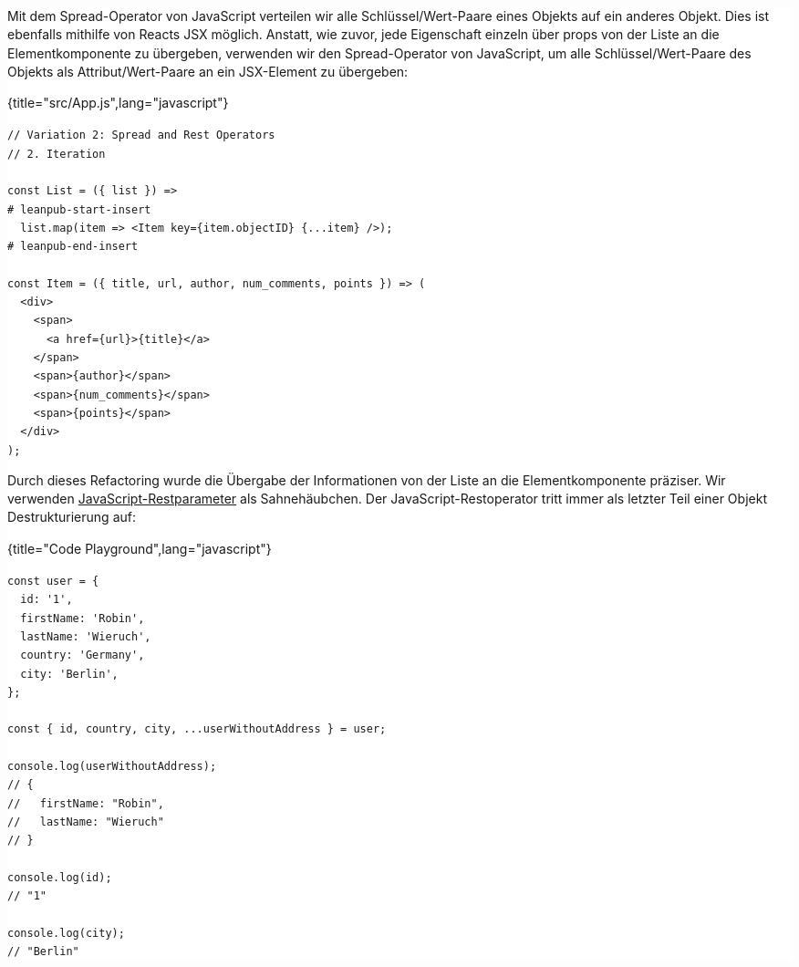 Mit dem Spread-Operator von JavaScript verteilen wir alle Schlüssel/Wert-Paare eines Objekts auf ein anderes Objekt. Dies ist ebenfalls mithilfe von Reacts JSX möglich. Anstatt, wie zuvor, jede Eigenschaft einzeln über props von der Liste an die Elementkomponente zu übergeben, verwenden wir den Spread-Operator von JavaScript, um alle Schlüssel/Wert-Paare des Objekts als Attribut/Wert-Paare an ein JSX-Element zu übergeben:

{title="src/App.js",lang="javascript"}
~~~~~~~
// Variation 2: Spread and Rest Operators
// 2. Iteration

const List = ({ list }) =>
# leanpub-start-insert
  list.map(item => <Item key={item.objectID} {...item} />);
# leanpub-end-insert

const Item = ({ title, url, author, num_comments, points }) => (
  <div>
    <span>
      <a href={url}>{title}</a>
    </span>
    <span>{author}</span>
    <span>{num_comments}</span>
    <span>{points}</span>
  </div>
);
~~~~~~~

Durch dieses Refactoring wurde die Übergabe der Informationen von der Liste an die Elementkomponente präziser. Wir verwenden [JavaScript-Restparameter](https://developer.mozilla.org/de/docs/Web/JavaScript/Reference/Functions/rest_parameters) als Sahnehäubchen. Der JavaScript-Restoperator tritt immer als letzter Teil einer Objekt Destrukturierung auf:

{title="Code Playground",lang="javascript"}
~~~~~~~
const user = {
  id: '1',
  firstName: 'Robin',
  lastName: 'Wieruch',
  country: 'Germany',
  city: 'Berlin',
};

const { id, country, city, ...userWithoutAddress } = user;

console.log(userWithoutAddress);
// {
//   firstName: "Robin",
//   lastName: "Wieruch"
// }

console.log(id);
// "1"

console.log(city);
// "Berlin"
~~~~~~~
